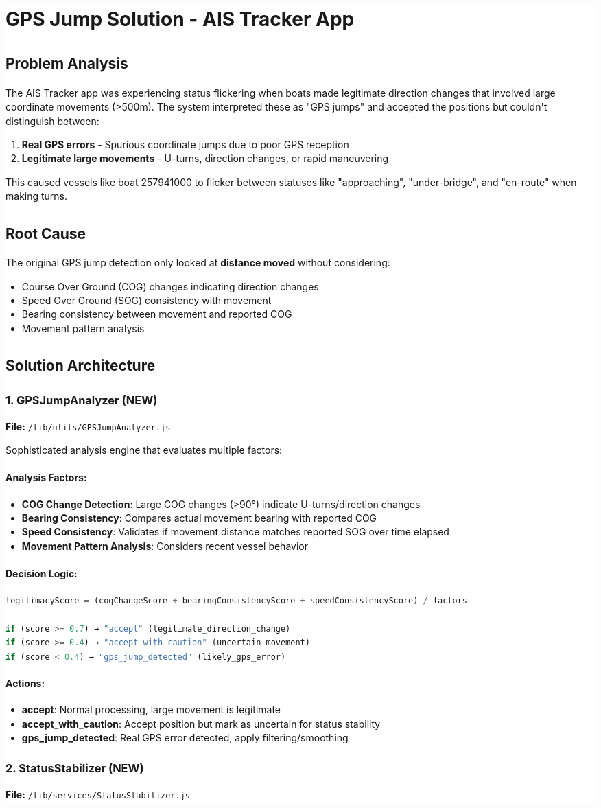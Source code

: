 # GPS Jump Solution - AIS Tracker App

## Problem Analysis

The AIS Tracker app was experiencing status flickering when boats made legitimate direction changes that involved large coordinate movements (>500m). The system interpreted these as "GPS jumps" and accepted the positions but couldn't distinguish between:

1. **Real GPS errors** - Spurious coordinate jumps due to poor GPS reception
2. **Legitimate large movements** - U-turns, direction changes, or rapid maneuvering

This caused vessels like boat 257941000 to flicker between statuses like "approaching", "under-bridge", and "en-route" when making turns.

## Root Cause

The original GPS jump detection only looked at **distance moved** without considering:
- Course Over Ground (COG) changes indicating direction changes
- Speed Over Ground (SOG) consistency with movement
- Bearing consistency between movement and reported COG
- Movement pattern analysis

## Solution Architecture

### 1. GPSJumpAnalyzer (NEW)
**File:** `/lib/utils/GPSJumpAnalyzer.js`

Sophisticated analysis engine that evaluates multiple factors:

#### Analysis Factors:
- **COG Change Detection**: Large COG changes (>90°) indicate U-turns/direction changes
- **Bearing Consistency**: Compares actual movement bearing with reported COG
- **Speed Consistency**: Validates if movement distance matches reported SOG over time elapsed
- **Movement Pattern Analysis**: Considers recent vessel behavior

#### Decision Logic:
```javascript
legitimacyScore = (cogChangeScore + bearingConsistencyScore + speedConsistencyScore) / factors

if (score >= 0.7) → "accept" (legitimate_direction_change)
if (score >= 0.4) → "accept_with_caution" (uncertain_movement)  
if (score < 0.4) → "gps_jump_detected" (likely_gps_error)
```

#### Actions:
- **accept**: Normal processing, large movement is legitimate
- **accept_with_caution**: Accept position but mark as uncertain for status stability
- **gps_jump_detected**: Real GPS error detected, apply filtering/smoothing

### 2. StatusStabilizer (NEW) 
**File:** `/lib/services/StatusStabilizer.js`
